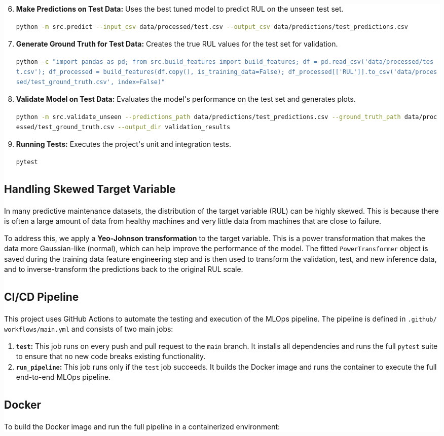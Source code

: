 6.  **Make Predictions on Test Data:** Uses the best tuned model to predict RUL on the unseen test set.
    ```bash
    python -m src.predict --input_csv data/processed/test.csv --output_csv data/predictions/test_predictions.csv
    ```

7.  **Generate Ground Truth for Test Data:** Creates the true RUL values for the test set for validation.
    ```bash
    python -c "import pandas as pd; from src.build_features import build_features; df = pd.read_csv('data/processed/test.csv'); df_processed = build_features(df.copy(), is_training_data=False); df_processed[['RUL']].to_csv('data/processed/test_ground_truth.csv', index=False)"
    ```

8.  **Validate Model on Test Data:** Evaluates the model's performance on the test set and generates plots.
    ```bash
    python -m src.validate_unseen --predictions_path data/predictions/test_predictions.csv --ground_truth_path data/processed/test_ground_truth.csv --output_dir validation_results
    ```

9.  **Running Tests:** Executes the project's unit and integration tests.
    ```bash
    pytest
    ```

## Handling Skewed Target Variable

In many predictive maintenance datasets, the distribution of the target variable (RUL) can be highly skewed. This is because there is often a large amount of data from healthy machines and very little data from machines that are close to failure.

To address this, we apply a **Yeo-Johnson transformation** to the target variable. This is a power transformation that makes the data more Gaussian-like (normal), which can help improve the performance of the model. The fitted `PowerTransformer` object is saved during the training data feature engineering step and is then used to transform the validation, test, and new inference data, and to inverse-transform the predictions back to the original RUL scale.

## CI/CD Pipeline

This project uses GitHub Actions to automate the testing and execution of the MLOps pipeline. The pipeline is defined in `.github/workflows/main.yml` and consists of two main jobs:

1.  **`test`:** This job runs on every push and pull request to the `main` branch. It installs all dependencies and runs the full `pytest` suite to ensure that no new code breaks existing functionality.
2.  **`run_pipeline`:** This job runs only if the `test` job succeeds. It builds the Docker image and runs the container to execute the full end-to-end MLOps pipeline.
 
## Docker

To build the Docker image and run the full pipeline in a containerized environment:
